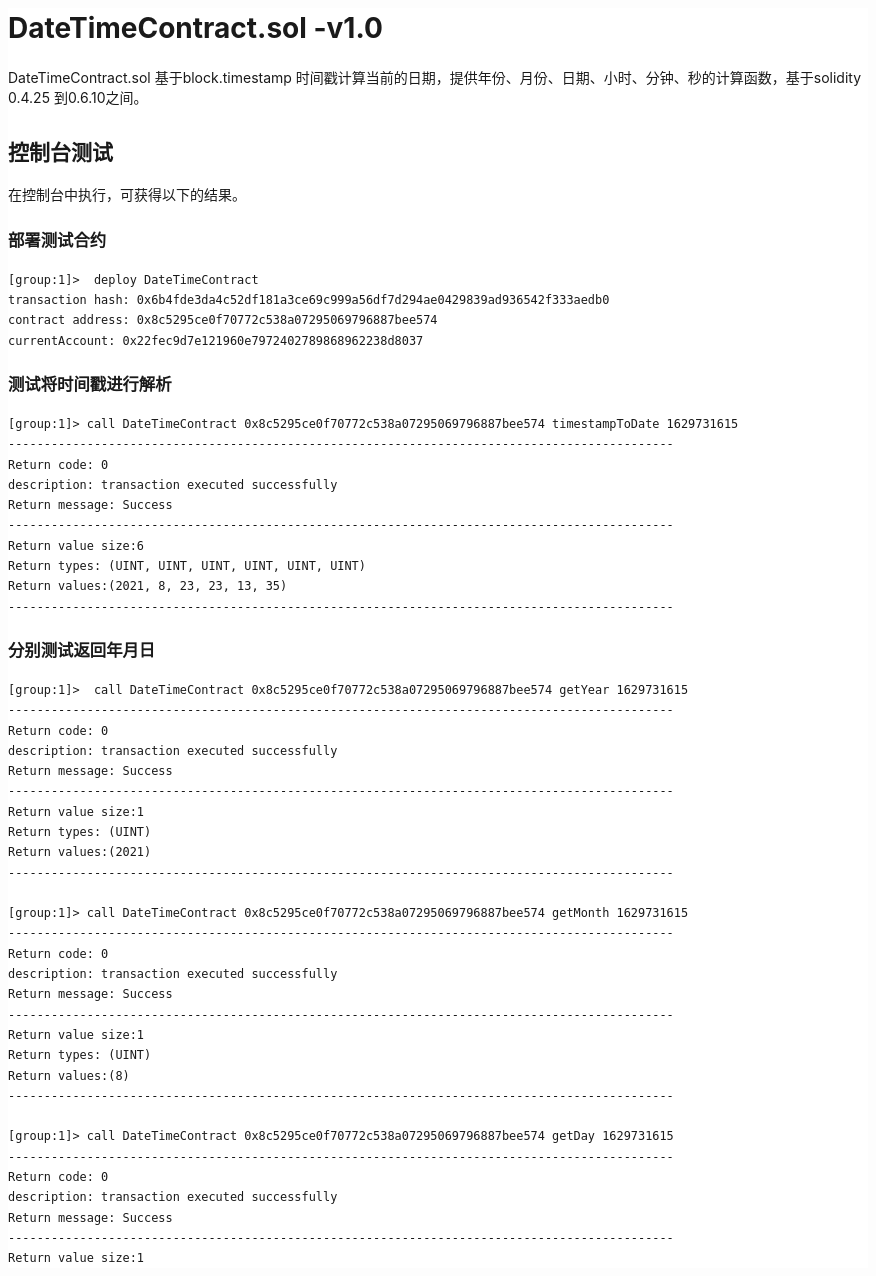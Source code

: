 # DateTimeContract.sol -v1.0

DateTimeContract.sol 基于block.timestamp 时间戳计算当前的日期，提供年份、月份、日期、小时、分钟、秒的计算函数，基于solidity 0.4.25 到0.6.10之间。

## 控制台测试
在控制台中执行，可获得以下的结果。

### 部署测试合约
```
[group:1]>  deploy DateTimeContract
transaction hash: 0x6b4fde3da4c52df181a3ce69c999a56df7d294ae0429839ad936542f333aedb0
contract address: 0x8c5295ce0f70772c538a07295069796887bee574
currentAccount: 0x22fec9d7e121960e7972402789868962238d8037
```

### 测试将时间戳进行解析
```
[group:1]> call DateTimeContract 0x8c5295ce0f70772c538a07295069796887bee574 timestampToDate 1629731615
---------------------------------------------------------------------------------------------
Return code: 0
description: transaction executed successfully
Return message: Success
---------------------------------------------------------------------------------------------
Return value size:6
Return types: (UINT, UINT, UINT, UINT, UINT, UINT)
Return values:(2021, 8, 23, 23, 13, 35)
---------------------------------------------------------------------------------------------
```

### 分别测试返回年月日
```
[group:1]>  call DateTimeContract 0x8c5295ce0f70772c538a07295069796887bee574 getYear 1629731615
---------------------------------------------------------------------------------------------
Return code: 0
description: transaction executed successfully
Return message: Success
---------------------------------------------------------------------------------------------
Return value size:1
Return types: (UINT)
Return values:(2021)
---------------------------------------------------------------------------------------------

[group:1]> call DateTimeContract 0x8c5295ce0f70772c538a07295069796887bee574 getMonth 1629731615
---------------------------------------------------------------------------------------------
Return code: 0
description: transaction executed successfully
Return message: Success
---------------------------------------------------------------------------------------------
Return value size:1
Return types: (UINT)
Return values:(8)
---------------------------------------------------------------------------------------------

[group:1]> call DateTimeContract 0x8c5295ce0f70772c538a07295069796887bee574 getDay 1629731615
---------------------------------------------------------------------------------------------
Return code: 0
description: transaction executed successfully
Return message: Success
---------------------------------------------------------------------------------------------
Return value size:1
```